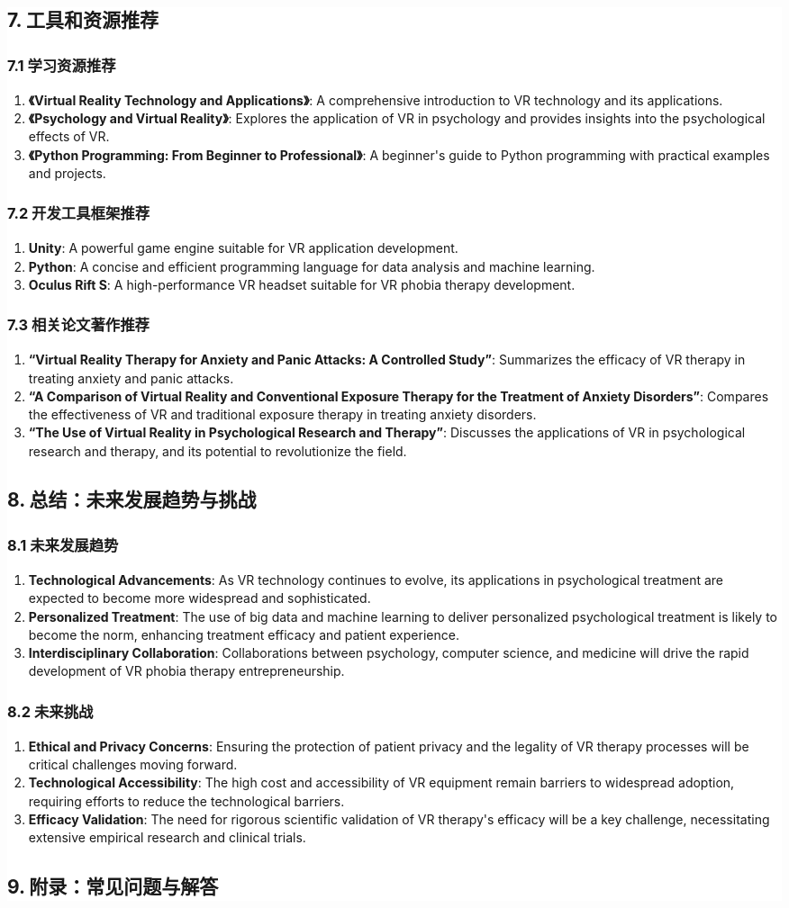 ## 7. 工具和资源推荐

### 7.1 学习资源推荐

1. **《Virtual Reality Technology and Applications》**: A comprehensive introduction to VR technology and its applications.
2. **《Psychology and Virtual Reality》**: Explores the application of VR in psychology and provides insights into the psychological effects of VR.
3. **《Python Programming: From Beginner to Professional》**: A beginner's guide to Python programming with practical examples and projects.

### 7.2 开发工具框架推荐

1. **Unity**: A powerful game engine suitable for VR application development.
2. **Python**: A concise and efficient programming language for data analysis and machine learning.
3. **Oculus Rift S**: A high-performance VR headset suitable for VR phobia therapy development.

### 7.3 相关论文著作推荐

1. **“Virtual Reality Therapy for Anxiety and Panic Attacks: A Controlled Study”**: Summarizes the efficacy of VR therapy in treating anxiety and panic attacks.
2. **“A Comparison of Virtual Reality and Conventional Exposure Therapy for the Treatment of Anxiety Disorders”**: Compares the effectiveness of VR and traditional exposure therapy in treating anxiety disorders.
3. **“The Use of Virtual Reality in Psychological Research and Therapy”**: Discusses the applications of VR in psychological research and therapy, and its potential to revolutionize the field.

## 8. 总结：未来发展趋势与挑战

### 8.1 未来发展趋势

1. **Technological Advancements**: As VR technology continues to evolve, its applications in psychological treatment are expected to become more widespread and sophisticated.
2. **Personalized Treatment**: The use of big data and machine learning to deliver personalized psychological treatment is likely to become the norm, enhancing treatment efficacy and patient experience.
3. **Interdisciplinary Collaboration**: Collaborations between psychology, computer science, and medicine will drive the rapid development of VR phobia therapy entrepreneurship.

### 8.2 未来挑战

1. **Ethical and Privacy Concerns**: Ensuring the protection of patient privacy and the legality of VR therapy processes will be critical challenges moving forward.
2. **Technological Accessibility**: The high cost and accessibility of VR equipment remain barriers to widespread adoption, requiring efforts to reduce the technological barriers.
3. **Efficacy Validation**: The need for rigorous scientific validation of VR therapy's efficacy will be a key challenge, necessitating extensive empirical research and clinical trials.

## 9. 附录：常见问题与解答

